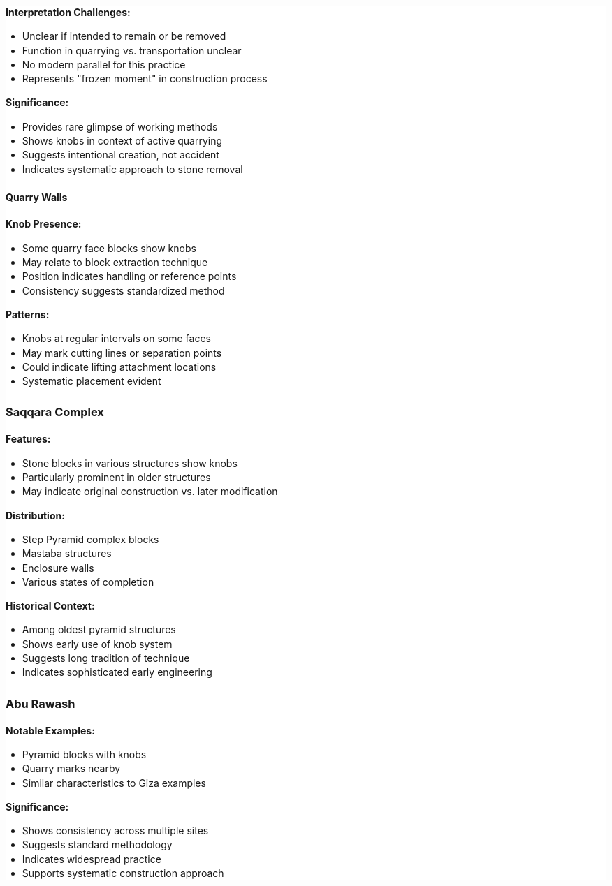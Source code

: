 **Interpretation Challenges:**
- Unclear if intended to remain or be removed
- Function in quarrying vs. transportation unclear
- No modern parallel for this practice
- Represents "frozen moment" in construction process

**Significance:**
- Provides rare glimpse of working methods
- Shows knobs in context of active quarrying
- Suggests intentional creation, not accident
- Indicates systematic approach to stone removal

#### Quarry Walls

**Knob Presence:**
- Some quarry face blocks show knobs
- May relate to block extraction technique
- Position indicates handling or reference points
- Consistency suggests standardized method

**Patterns:**
- Knobs at regular intervals on some faces
- May mark cutting lines or separation points
- Could indicate lifting attachment locations
- Systematic placement evident

### Saqqara Complex

**Features:**
- Stone blocks in various structures show knobs
- Particularly prominent in older structures
- May indicate original construction vs. later modification

**Distribution:**
- Step Pyramid complex blocks
- Mastaba structures
- Enclosure walls
- Various states of completion

**Historical Context:**
- Among oldest pyramid structures
- Shows early use of knob system
- Suggests long tradition of technique
- Indicates sophisticated early engineering

### Abu Rawash

**Notable Examples:**
- Pyramid blocks with knobs
- Quarry marks nearby
- Similar characteristics to Giza examples

**Significance:**
- Shows consistency across multiple sites
- Suggests standard methodology
- Indicates widespread practice
- Supports systematic construction approach

